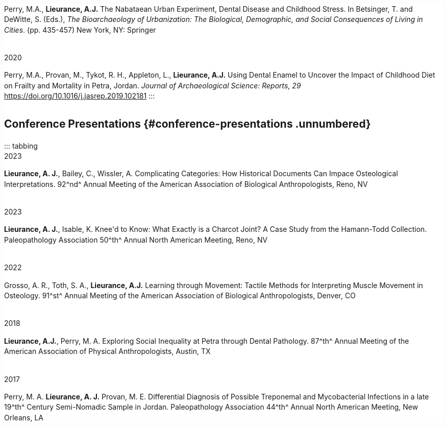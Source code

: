 Perry, M.A., **Lieurance, A.J.** The Nabataean Urban Experiment, Dental
Disease and Childhood Stress. In Betsinger, T. and DeWitte, S. (Eds.),
*The Bioarchaeology of Urbanization: The Biological, Demographic, and
Social Consequences of Living in Cities*. (pp. 435-457) New York, NY:
Springer

\
2020

Perry, M.A., Provan, M., Tykot, R. H., Appleton, L., **Lieurance, A.J.**
Using Dental Enamel to Uncover the Impact of Childhood Diet on Frailty
and Mortality in Petra, Jordan. *Journal of Archaeological Science:
Reports, 29* https://doi.org/10.1016/j.jasrep.2019.102181
:::

## Conference Presentations {#conference-presentations .unnumbered}

::: tabbing
\
2023

**Lieurance, A. J.**, Bailey, C., Wissler, A. Complicating Categories:
How Historical Documents Can Impace Osteological Interpretations. 92^nd^
Annual Meeting of the American Association of Biological
Anthropologists, Reno, NV

\
2023

**Lieurance, A. J.**, Isable, K. Knee'd to Know: What Exactly is a
Charcot Joint? A Case Study from the Hamann-Todd Collection.
Paleopathology Association 50^th^ Annual North American Meeting, Reno,
NV

\
2022

Grosso, A. R., Toth, S. A., **Lieurance, A.J.** Learning through
Movement: Tactile Methods for Interpreting Muscle Movement in Osteology.
91^st^ Annual Meeting of the American Association of Biological
Anthropologists, Denver, CO

\
2018

**Lieurance, A.J.**, Perry, M. A. Exploring Social Inequality at Petra
through Dental Pathology. 87^th^ Annual Meeting of the American
Association of Physical Anthropologists, Austin, TX

\
2017

Perry, M. A. **Lieurance, A. J.** Provan, M. E. Differential Diagnosis
of Possible Treponemal and Mycobacterial Infections in a late 19^th^
Century Semi-Nomadic Sample in Jordan. Paleopathology Association 44^th^
Annual North American Meeting, New Orleans, LA
